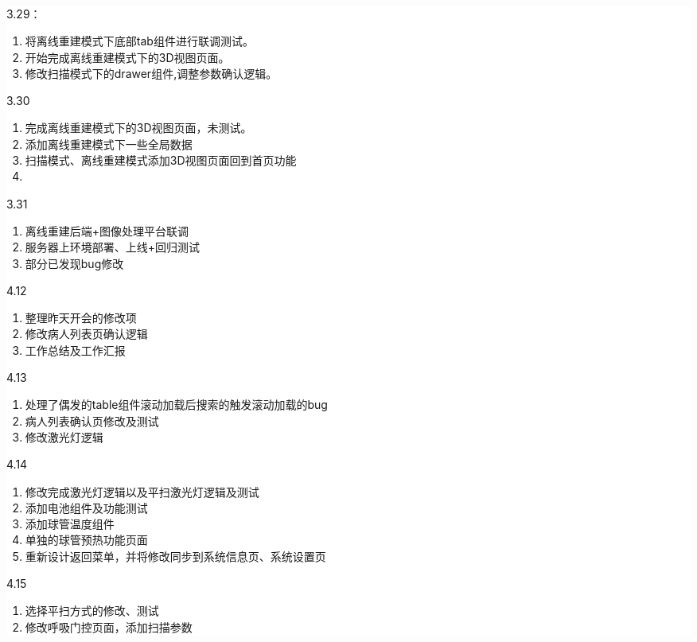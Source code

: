 

3.29：

1. 将离线重建模式下底部tab组件进行联调测试。
2. 开始完成离线重建模式下的3D视图页面。
3. 修改扫描模式下的drawer组件,调整参数确认逻辑。





3.30

1. 完成离线重建模式下的3D视图页面，未测试。
2. 添加离线重建模式下一些全局数据
3. 扫描模式、离线重建模式添加3D视图页面回到首页功能
4. 





3.31 

1. 离线重建后端+图像处理平台联调
2. 服务器上环境部署、上线+回归测试
3. 部分已发现bug修改







4.12

1. 整理昨天开会的修改项
2. 修改病人列表页确认逻辑
3. 工作总结及工作汇报





4.13

1. 处理了偶发的table组件滚动加载后搜索的触发滚动加载的bug
2. 病人列表确认页修改及测试
3. 修改激光灯逻辑





4.14

1. 修改完成激光灯逻辑以及平扫激光灯逻辑及测试
2. 添加电池组件及功能测试
3. 添加球管温度组件
4. 单独的球管预热功能页面
5. 重新设计返回菜单，并将修改同步到系统信息页、系统设置页



4.15

1. 选择平扫方式的修改、测试
2. 修改呼吸门控页面，添加扫描参数
